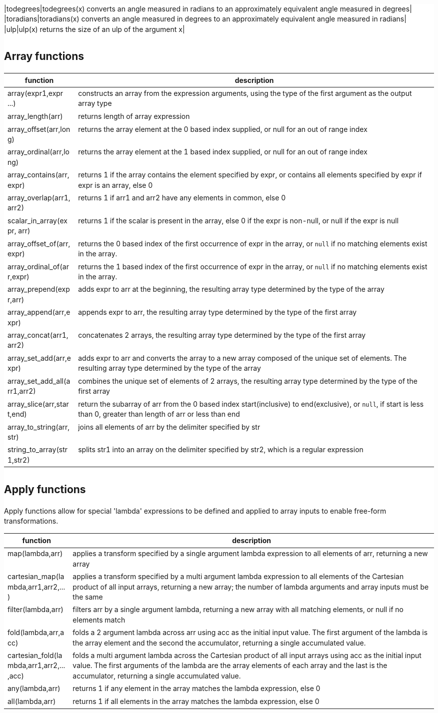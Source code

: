 |todegrees|todegrees(x) converts an angle measured in radians to an approximately equivalent angle measured in degrees|
|toradians|toradians(x) converts an angle measured in degrees to an approximately equivalent angle measured in radians|
|ulp|ulp(x) returns the size of an ulp of the argument x|

## Array functions

| function | description |
| --- | --- |
| array(expr1,expr ...) | constructs an array from the expression arguments, using the type of the first argument as the output array type |
| array_length(arr) | returns length of array expression |
| array_offset(arr,long) | returns the array element at the 0 based index supplied, or null for an out of range index|
| array_ordinal(arr,long) | returns the array element at the 1 based index supplied, or null for an out of range index |
| array_contains(arr,expr) | returns 1 if the array contains the element specified by expr, or contains all elements specified by expr if expr is an array, else 0 |
| array_overlap(arr1,arr2) | returns 1 if arr1 and arr2 have any elements in common, else 0 |
| scalar_in_array(expr, arr) | returns 1 if the scalar is present in the array, else 0 if the expr is non-null, or null if the expr is null |
| array_offset_of(arr,expr) | returns the 0 based index of the first occurrence of expr in the array, or `null` if no matching elements exist in the array. |
| array_ordinal_of(arr,expr) | returns the 1 based index of the first occurrence of expr in the array, or `null` if no matching elements exist in the array. |
| array_prepend(expr,arr) | adds expr to arr at the beginning, the resulting array type determined by the type of the array |
| array_append(arr,expr) | appends expr to arr, the resulting array type determined by the type of the first array |
| array_concat(arr1,arr2) | concatenates 2 arrays, the resulting array type determined by the type of the first array |
| array_set_add(arr,expr) | adds expr to arr and converts the array to a new array composed of the unique set of elements. The resulting array type determined by the type of the array |
| array_set_add_all(arr1,arr2) | combines the unique set of elements of 2 arrays, the resulting array type determined by the type of the first array |
| array_slice(arr,start,end) | return the subarray of arr from the 0 based index start(inclusive) to end(exclusive), or `null`, if start is less than 0, greater than length of arr or less than end|
| array_to_string(arr,str) | joins all elements of arr by the delimiter specified by str |
| string_to_array(str1,str2) | splits str1 into an array on the delimiter specified by str2, which is a regular expression |


## Apply functions
Apply functions allow for special 'lambda' expressions to be defined and applied to array inputs to enable free-form transformations.

| function | description |
| --- | --- |
| map(lambda,arr) | applies a transform specified by a single argument lambda expression to all elements of arr, returning a new array |
| cartesian_map(lambda,arr1,arr2,...) | applies a transform specified by a multi argument lambda expression to all elements of the Cartesian product of all input arrays, returning a new array; the number of lambda arguments and array inputs must be the same |
| filter(lambda,arr) | filters arr by a single argument lambda, returning a new array with all matching elements, or null if no elements match |
| fold(lambda,arr,acc) | folds a 2 argument lambda across arr using acc as the initial input value. The first argument of the lambda is the array element and the second the accumulator, returning a single accumulated value. |
| cartesian_fold(lambda,arr1,arr2,...,acc) | folds a multi argument lambda across the Cartesian product of all input arrays using acc as the initial input value. The first arguments of the lambda are the array elements of each array and the last is the accumulator, returning a single accumulated value. |
| any(lambda,arr) | returns 1 if any element in the array matches the lambda expression, else 0 |
| all(lambda,arr) | returns 1 if all elements in the array matches the lambda expression, else 0 |
